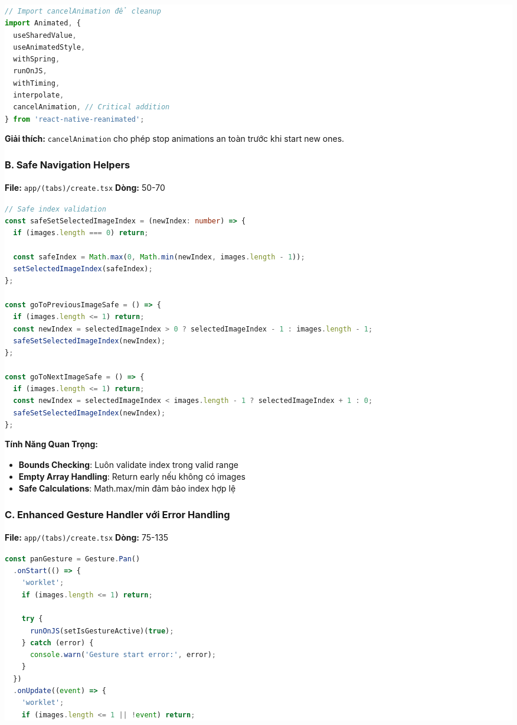 ```typescript
// Import cancelAnimation để cleanup
import Animated, { 
  useSharedValue, 
  useAnimatedStyle,
  withSpring,
  runOnJS,
  withTiming,
  interpolate,
  cancelAnimation, // Critical addition
} from 'react-native-reanimated';
```

**Giải thích:** `cancelAnimation` cho phép stop animations an toàn trước khi start new ones.

### **B. Safe Navigation Helpers**

**File:** `app/(tabs)/create.tsx`
**Dòng:** 50-70

```typescript
// Safe index validation
const safeSetSelectedImageIndex = (newIndex: number) => {
  if (images.length === 0) return;
  
  const safeIndex = Math.max(0, Math.min(newIndex, images.length - 1));
  setSelectedImageIndex(safeIndex);
};

const goToPreviousImageSafe = () => {
  if (images.length <= 1) return;
  const newIndex = selectedImageIndex > 0 ? selectedImageIndex - 1 : images.length - 1;
  safeSetSelectedImageIndex(newIndex);
};

const goToNextImageSafe = () => {
  if (images.length <= 1) return;
  const newIndex = selectedImageIndex < images.length - 1 ? selectedImageIndex + 1 : 0;
  safeSetSelectedImageIndex(newIndex);
};
```

**Tính Năng Quan Trọng:**
- **Bounds Checking**: Luôn validate index trong valid range
- **Empty Array Handling**: Return early nếu không có images
- **Safe Calculations**: Math.max/min đảm bảo index hợp lệ

### **C. Enhanced Gesture Handler với Error Handling**

**File:** `app/(tabs)/create.tsx`
**Dòng:** 75-135

```typescript
const panGesture = Gesture.Pan()
  .onStart(() => {
    'worklet';
    if (images.length <= 1) return;
    
    try {
      runOnJS(setIsGestureActive)(true);
    } catch (error) {
      console.warn('Gesture start error:', error);
    }
  })
  .onUpdate((event) => {
    'worklet';
    if (images.length <= 1 || !event) return;
```